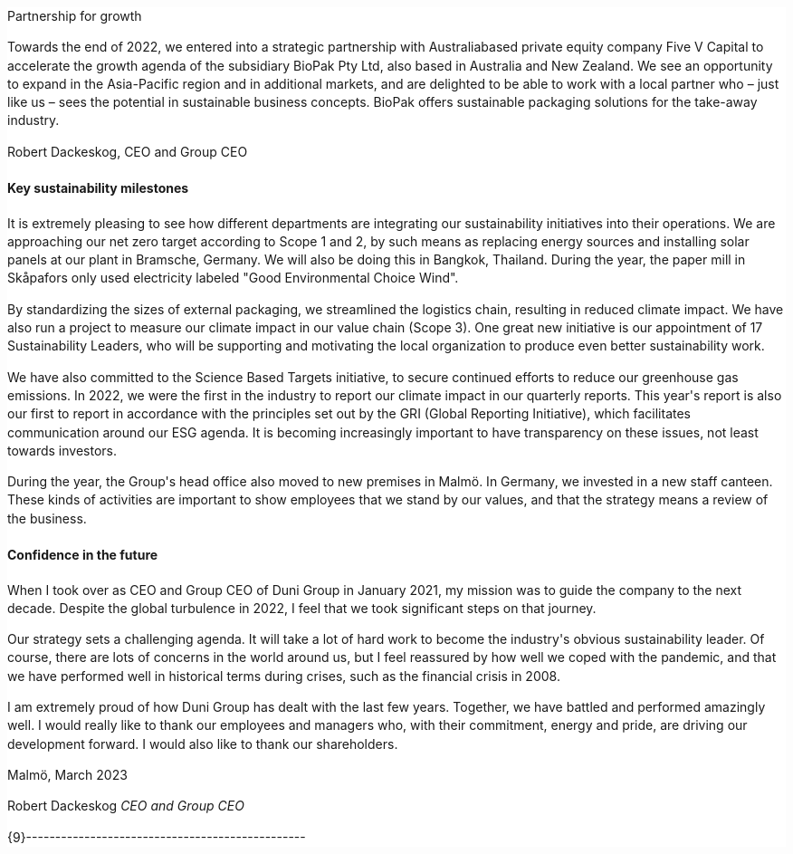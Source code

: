Partnership for growth

Towards the end of 2022, we entered into a strategic partnership with Australiabased private equity company Five V Capital to accelerate the growth agenda of the subsidiary BioPak Pty Ltd, also based in Australia and New Zealand. We see an opportunity to expand in the Asia-Pacific region and in additional markets, and are delighted to be able to work with a local partner who – just like us – sees the potential in sustainable business concepts. BioPak offers sustainable packaging solutions for the take-away industry.

Robert Dackeskog, CEO and Group CEO

#### Key sustainability milestones

It is extremely pleasing to see how different departments are integrating our sustainability initiatives into their operations. We are approaching our net zero target according to Scope 1 and 2, by such means as replacing energy sources and installing solar panels at our plant in Bramsche, Germany. We will also be doing this in Bangkok, Thailand. During the year, the paper mill in Skåpafors only used electricity labeled "Good Environmental Choice Wind".

By standardizing the sizes of external packaging, we streamlined the logistics chain, resulting in reduced climate impact. We have also run a project to measure our climate impact in our value chain (Scope 3). One great new initiative is our appointment of 17 Sustainability Leaders, who will be supporting and motivating the local organization to produce even better sustainability work.

We have also committed to the Science Based Targets initiative, to secure continued efforts to reduce our greenhouse gas emissions. In 2022, we were the first in the industry to report our climate impact in our quarterly reports. This year's report is also our first to report in accordance with the principles set out by the GRI (Global Reporting Initiative), which facilitates communication around our ESG agenda. It is becoming increasingly important to have transparency on these issues, not least towards investors.

During the year, the Group's head office also moved to new premises in Malmö. In Germany, we invested in a new staff canteen. These kinds of activities are important to show employees that we stand by our values, and that the strategy means a review of the business.

#### Confidence in the future

When I took over as CEO and Group CEO of Duni Group in January 2021, my mission was to guide the company to the next decade. Despite the global turbulence in 2022, I feel that we took significant steps on that journey.

Our strategy sets a challenging agenda. It will take a lot of hard work to become the industry's obvious sustainability leader. Of course, there are lots of concerns in the world around us, but I feel reassured by how well we coped with the pandemic, and that we have performed well in historical terms during crises, such as the financial crisis in 2008.

I am extremely proud of how Duni Group has dealt with the last few years. Together, we have battled and performed amazingly well. I would really like to thank our employees and managers who, with their commitment, energy and pride, are driving our development forward. I would also like to thank our shareholders.

Malmö, March 2023

Robert Dackeskog *CEO and Group CEO*

{9}------------------------------------------------
